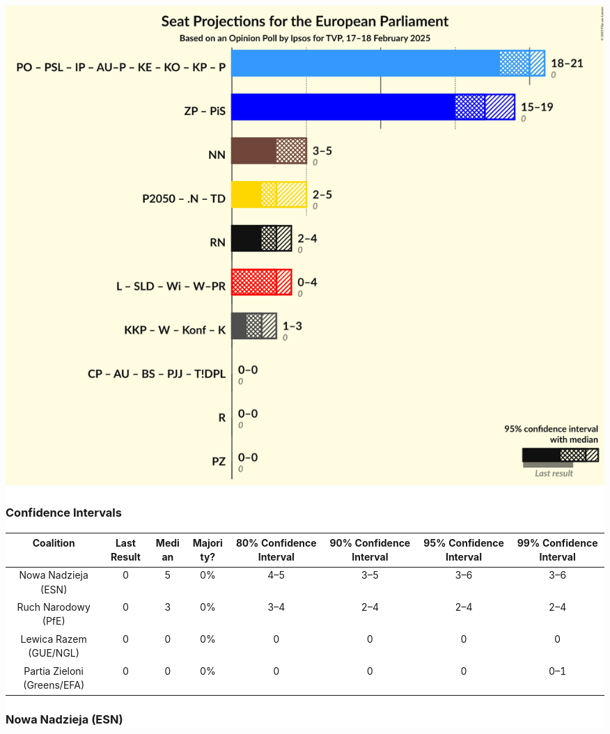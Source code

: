 ![Graph with coalitions seats not yet produced](2025-02-18-Ipsos-coalitions-seats.png "Coalitions Seats")

### Confidence Intervals

| Coalition | Last Result | Median | Majority? | 80% Confidence Interval | 90% Confidence Interval | 95% Confidence Interval | 99% Confidence Interval |
|:---------:|:-----------:|:------:|:---------:|:-----------------------:|:-----------------------:|:-----------------------:|:-----------------------:|
| Nowa Nadzieja (ESN) | 0 | 5 | 0% | 4–5 | 3–5 | 3–6 | 3–6 |
| Ruch Narodowy (PfE) | 0 | 3 | 0% | 3–4 | 2–4 | 2–4 | 2–4 |
| Lewica Razem (GUE/NGL) | 0 | 0 | 0% | 0 | 0 | 0 | 0 |
| Partia Zieloni (Greens/EFA) | 0 | 0 | 0% | 0 | 0 | 0 | 0–1 |

### Nowa Nadzieja (ESN)
